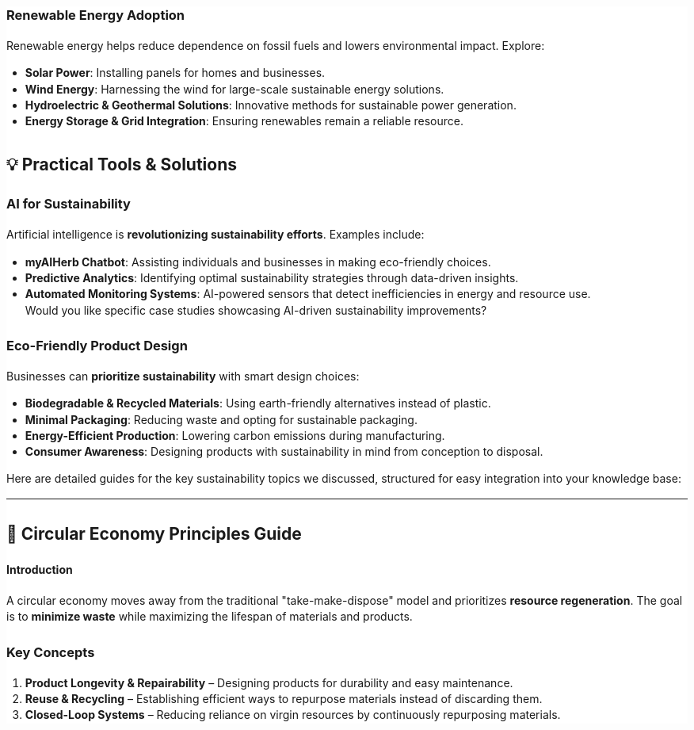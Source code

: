 ### **Renewable Energy Adoption** <a href="#energy" id="energy"></a>

Renewable energy helps reduce dependence on fossil fuels and lowers environmental impact. Explore:

* **Solar Power**: Installing panels for homes and businesses.
* **Wind Energy**: Harnessing the wind for large-scale sustainable energy solutions.
* **Hydroelectric & Geothermal Solutions**: Innovative methods for sustainable power generation.
* **Energy Storage & Grid Integration**: Ensuring renewables remain a reliable resource.

## 💡 Practical Tools & Solutions

### **AI for Sustainability**

Artificial intelligence is **revolutionizing sustainability efforts**. Examples include:

* **myAIHerb Chatbot**: Assisting individuals and businesses in making eco-friendly choices.
* **Predictive Analytics**: Identifying optimal sustainability strategies through data-driven insights.
* **Automated Monitoring Systems**: AI-powered sensors that detect inefficiencies in energy and resource use.\
  Would you like specific case studies showcasing AI-driven sustainability improvements?

### **Eco-Friendly Product Design**

Businesses can **prioritize sustainability** with smart design choices:

* **Biodegradable & Recycled Materials**: Using earth-friendly alternatives instead of plastic.
* **Minimal Packaging**: Reducing waste and opting for sustainable packaging.
* **Energy-Efficient Production**: Lowering carbon emissions during manufacturing.
* **Consumer Awareness**: Designing products with sustainability in mind from conception to disposal.

Here are detailed guides for the key sustainability topics we discussed, structured for easy integration into your knowledge base:

***

## 🌿 **Circular Economy Principles Guide**

#### **Introduction**

A circular economy moves away from the traditional "take-make-dispose" model and prioritizes **resource regeneration**. The goal is to **minimize waste** while maximizing the lifespan of materials and products.

### **Key Concepts**

1. **Product Longevity & Repairability** – Designing products for durability and easy maintenance.
2. **Reuse & Recycling** – Establishing efficient ways to repurpose materials instead of discarding them.
3. **Closed-Loop Systems** – Reducing reliance on virgin resources by continuously repurposing materials.
